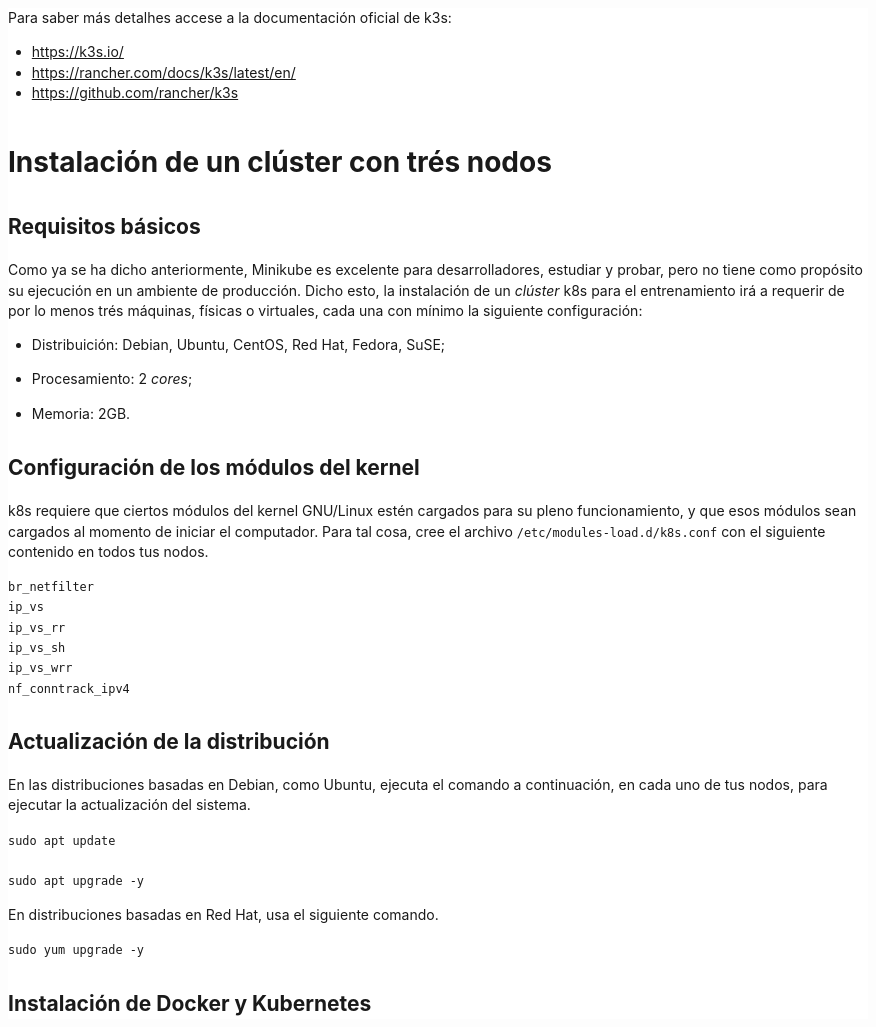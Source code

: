 Para saber más detalhes accese a la documentación oficial de k3s:

* https://k3s.io/
* https://rancher.com/docs/k3s/latest/en/
* https://github.com/rancher/k3s

# Instalación de un clúster con trés nodos

## Requisitos básicos

Como ya se ha dicho anteriormente, Minikube es excelente para desarrolladores, estudiar y probar, pero no tiene como propósito su ejecución en un ambiente de producción. Dicho esto, la instalación de un *clúster* k8s para el entrenamiento irá a requerir de por lo menos trés máquinas, físicas o virtuales, cada una con mínimo la siguiente configuración:

- Distribuición: Debian, Ubuntu, CentOS, Red Hat, Fedora, SuSE;

- Procesamiento: 2 *cores*;

- Memoria: 2GB.

## Configuración de los módulos del kernel

k8s requiere que ciertos módulos del kernel GNU/Linux estén cargados para su pleno funcionamiento, y que esos  módulos sean cargados al momento de iniciar el computador. Para tal cosa, cree el archivo ``/etc/modules-load.d/k8s.conf`` con el siguiente contenido en todos tus nodos.

```
br_netfilter
ip_vs
ip_vs_rr
ip_vs_sh
ip_vs_wrr
nf_conntrack_ipv4
```

## Actualización de la distribución

En las distribuciones basadas en Debian, como Ubuntu, ejecuta el comando a continuación, en cada uno de tus nodos, para ejecutar la actualización del sistema.

```
sudo apt update

sudo apt upgrade -y
```

En distribuciones basadas en Red Hat, usa el siguiente comando.

```
sudo yum upgrade -y
```

## Instalación de Docker y Kubernetes
